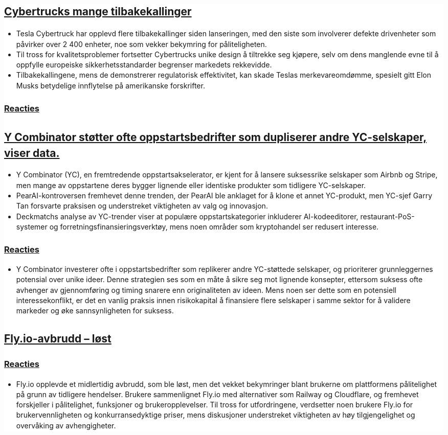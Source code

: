 ## [Cybertrucks mange tilbakekallinger](https://www.wired.com/story/cybertrucks-many-recalls-make-it-worse-than-91-percent-of-all-2024-vehicles/)

- Tesla Cybertruck har opplevd flere tilbakekallinger siden lanseringen, med den siste som involverer defekte drivenheter som påvirker over 2 400 enheter, noe som vekker bekymring for påliteligheten.
- Til tross for kvalitetsproblemer fortsetter Cybertrucks unike design å tiltrekke seg kjøpere, selv om dens manglende evne til å oppfylle europeiske sikkerhetsstandarder begrenser markedets rekkevidde.
- Tilbakekallingene, mens de demonstrerer regulatorisk effektivitet, kan skade Teslas merkevareomdømme, spesielt gitt Elon Musks betydelige innflytelse på amerikanske forskrifter.

### [Reacties](https://news.ycombinator.com/item?id=42242971)

## [Y Combinator støtter ofte oppstartsbedrifter som dupliserer andre YC-selskaper, viser data.](https://techcrunch.com/2024/11/22/y-combinator-often-backs-startups-that-duplicate-other-yc-companies-data-shows-its-not-just-ai-code-editors/)

- Y Combinator (YC), en fremtredende oppstartsakselerator, er kjent for å lansere suksessrike selskaper som Airbnb og Stripe, men mange av oppstartene deres bygger lignende eller identiske produkter som tidligere YC-selskaper.
- PearAI-kontroversen fremhevet denne trenden, der PearAI ble anklaget for å klone et annet YC-produkt, men YC-sjef Garry Tan forsvarte praksisen og understreket viktigheten av valg og innovasjon.
- Deckmatchs analyse av YC-trender viser at populære oppstartskategorier inkluderer AI-kodeeditorer, restaurant-PoS-systemer og forretningsfinansieringsverktøy, mens noen områder som kryptohandel ser redusert interesse.

### [Reacties](https://news.ycombinator.com/item?id=42243746)

- Y Combinator investerer ofte i oppstartsbedrifter som replikerer andre YC-støttede selskaper, og prioriterer grunnleggernes potensial over unike ideer. Denne strategien ses som en måte å sikre seg mot lignende konsepter, ettersom suksess ofte avhenger av gjennomføring og timing snarere enn originaliteten av ideen. Mens noen ser dette som en potensiell interessekonflikt, er det en vanlig praksis innen risikokapital å finansiere flere selskaper i samme sektor for å validere markeder og øke sannsynligheten for suksess.

## [Fly.io-avbrudd – løst](https://status.flyio.net)

### [Reacties](https://news.ycombinator.com/item?id=42241851)

- Fly.io opplevde et midlertidig avbrudd, som ble løst, men det vekket bekymringer blant brukerne om plattformens pålitelighet på grunn av tidligere hendelser. Brukere sammenlignet Fly.io med alternativer som Railway og Cloudflare, og fremhevet forskjeller i pålitelighet, funksjoner og brukeropplevelser. Til tross for utfordringene, verdsetter noen brukere Fly.io for brukervennligheten og konkurransedyktige priser, mens diskusjoner understreket viktigheten av høy tilgjengelighet og overvåking av avhengigheter.
